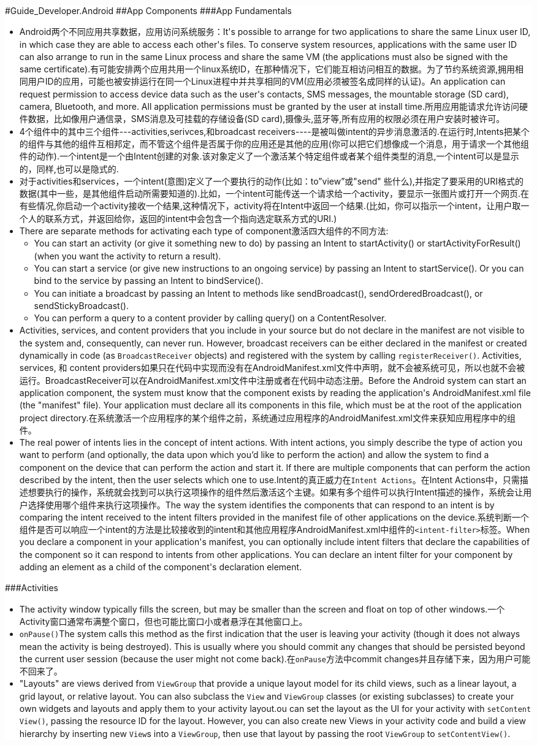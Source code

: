 #Guide_Developer.Android
##App Components
###App Fundamentals
+ Android两个不同应用共享数据，应用访问系统服务：It's possible to arrange for two applications to share the same Linux user ID, in which case they are able to access each other's files. To conserve system resources, applications with the same user ID can also arrange to run in the same Linux process and share the same VM (the applications must also be signed with the same certificate).有可能安排两个应用共用一个linux系统ID，在那种情况下，它们能互相访问相互的数据。为了节约系统资源,拥用相同用户ID的应用，可能也被安排运行在同一个Linux进程中并共享相同的VM(应用必须被签名成同样的认证)。An application can request permission to access device data such as the user's contacts, SMS messages, the mountable storage (SD card), camera, Bluetooth, and more. All application permissions must be granted by the user at install time.所用应用能请求允许访问硬件数据，比如像用户通信录，SMS消息及可挂载的存储设备(SD card),摄像头,蓝牙等,所有应用的权限必须在用户安装时被许可。
+ 4个组件中的其中三个组件---activities,serivces,和broadcast receivers----是被叫做intent的异步消息激活的.在运行时,Intents把某个的组件与其他的组件互相邦定，而不管这个组件是否属于你的应用还是其他的应用(你可以把它们想像成一个消息，用于请求一个其他组件的动作).一个intent是一个由Intent创建的对象.该对象定义了一个激活某个特定组件或者某个组件类型的消息,一个intent可以是显示的，同样,也可以是隐式的.
+ 对于activities和services，一个intent(意图)定义了一个要执行的动作(比如：to”view”或"send" 些什么),并指定了要采用的URI格式的数据(其中一些，是其他组件启动所需要知道的).比如，一个intent可能传送一个请求给一个activity，要显示一张图片或打开一个网页.在有些情况,你启动一个activity接收一个结果,这种情况下，activity将在Intent中返回一个结果.(比如，你可以指示一个intent，让用户取一个人的联系方式，并返回给你，返回的intent中会包含一个指向选定联系方式的URI.)
+ There are separate methods for activating each type of component激活四大组件的不同方法:
  + You can start an activity (or give it something new to do) by passing an Intent to startActivity() or startActivityForResult() (when you want the activity to return a result).
  + You can start a service (or give new instructions to an ongoing service) by passing an Intent to startService(). Or you can bind to the service by passing an Intent to bindService().
  + You can initiate a broadcast by passing an Intent to methods like sendBroadcast(), sendOrderedBroadcast(), or sendStickyBroadcast().
  + You can perform a query to a content provider by calling query() on a ContentResolver.
+ Activities, services, and content providers that you include in your source but do not declare in the manifest are not visible to the system and, consequently, can never run. However, broadcast receivers can be either declared in the manifest or created dynamically in code (as ``BroadcastReceiver`` objects) and registered with the system by calling ``registerReceiver()``. Activities, services, 和 content providers如果只在代码中实现而没有在AndroidManifest.xml文件中声明，就不会被系统可见，所以也就不会被运行。BroadcastReceiver可以在AndroidManifest.xml文件中注册或者在代码中动态注册。Before the Android system can start an application component, the system must know that the component exists by reading the application's AndroidManifest.xml file (the "manifest" file). Your application must declare all its components in this file, which must be at the root of the application project directory.在系统激活一个应用程序的某个组件之前，系统通过应用程序的AndroidManifest.xml文件来获知应用程序中的组件。
+ The real power of intents lies in the concept of intent actions. With intent actions, you simply describe the type of action you want to perform (and optionally, the data upon which you’d like to perform the action) and allow the system to find a component on the device that can perform the action and start it. If there are multiple components that can perform the action described by the intent, then the user selects which one to use.Intent的真正威力在``Intent Actions``。在Intent Actions中，只需描述想要执行的操作，系统就会找到可以执行这项操作的组件然后激活这个主键。如果有多个组件可以执行Intent描述的操作，系统会让用户选择使用哪个组件来执行这项操作。The way the system identifies the components that can respond to an intent is by comparing the intent received to the intent filters provided in the manifest file of other applications on the device.系统判断一个组件是否可以响应一个intent的方法是比较接收到的intent和其他应用程序AndroidManifest.xml中组件的``<intent-filter>``标签。When you declare a component in your application's manifest, you can optionally include intent filters that declare the capabilities of the component so it can respond to intents from other applications. You can declare an intent filter for your component by adding an <intent-filter> element as a child of the component's declaration element.

###Activities
+ The activity window typically fills the screen, but may be smaller than the screen and float on top of other windows.一个Activity窗口通常布满整个窗口，但也可能比窗口小或者悬浮在其他窗口上。
+ ``onPause()``The system calls this method as the first indication that the user is leaving your activity (though it does not always mean the activity is being destroyed). This is usually where you should commit any changes that should be persisted beyond the current user session (because the user might not come back).在``onPause``方法中commit changes并且存储下来，因为用户可能不回来了。
+ "Layouts" are views derived from ``ViewGroup`` that provide a unique layout model for its child views, such as a linear layout, a grid layout, or relative layout. You can also subclass the ``View`` and ``ViewGroup`` classes (or existing subclasses) to create your own widgets and layouts and apply them to your activity layout.ou can set the layout as the UI for your activity with ``setContentView()``, passing the resource ID for the layout. However, you can also create new Views in your activity code and build a view hierarchy by inserting new ``View``s into a ``ViewGroup``, then use that layout by passing the root ``ViewGroup`` to ``setContentView()``.